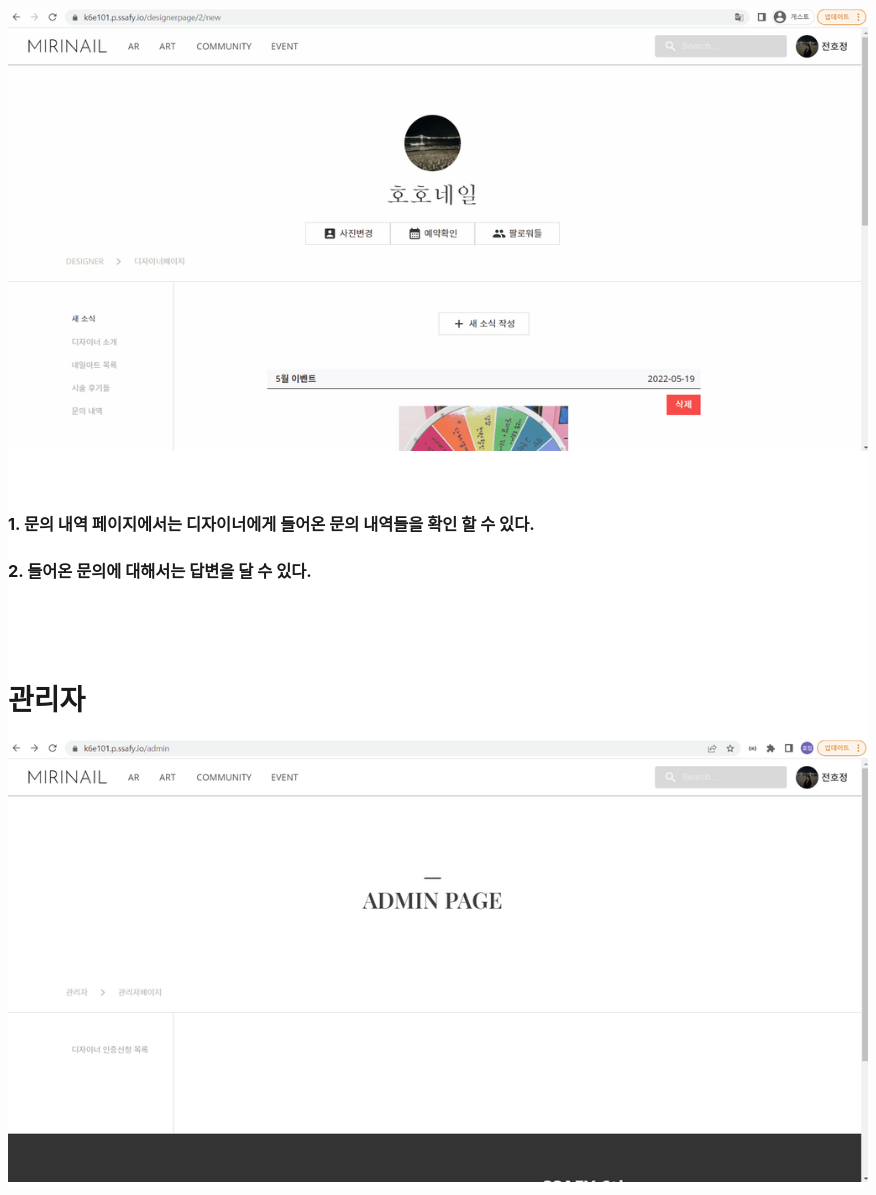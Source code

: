   <img src="./image/문의작성.gif" alt="text" width="number" />
</p>

</br>

### 1. 문의 내역 페이지에서는 디자이너에게 들어온 문의 내역들을 확인 할 수 있다.
### 2. 들어온 문의에 대해서는 답변을 달 수 있다.

</br></br>

# 관리자

<p align="center">
  <img src="./image/관리자승인.gif" alt="text" width="number" />
</p>
